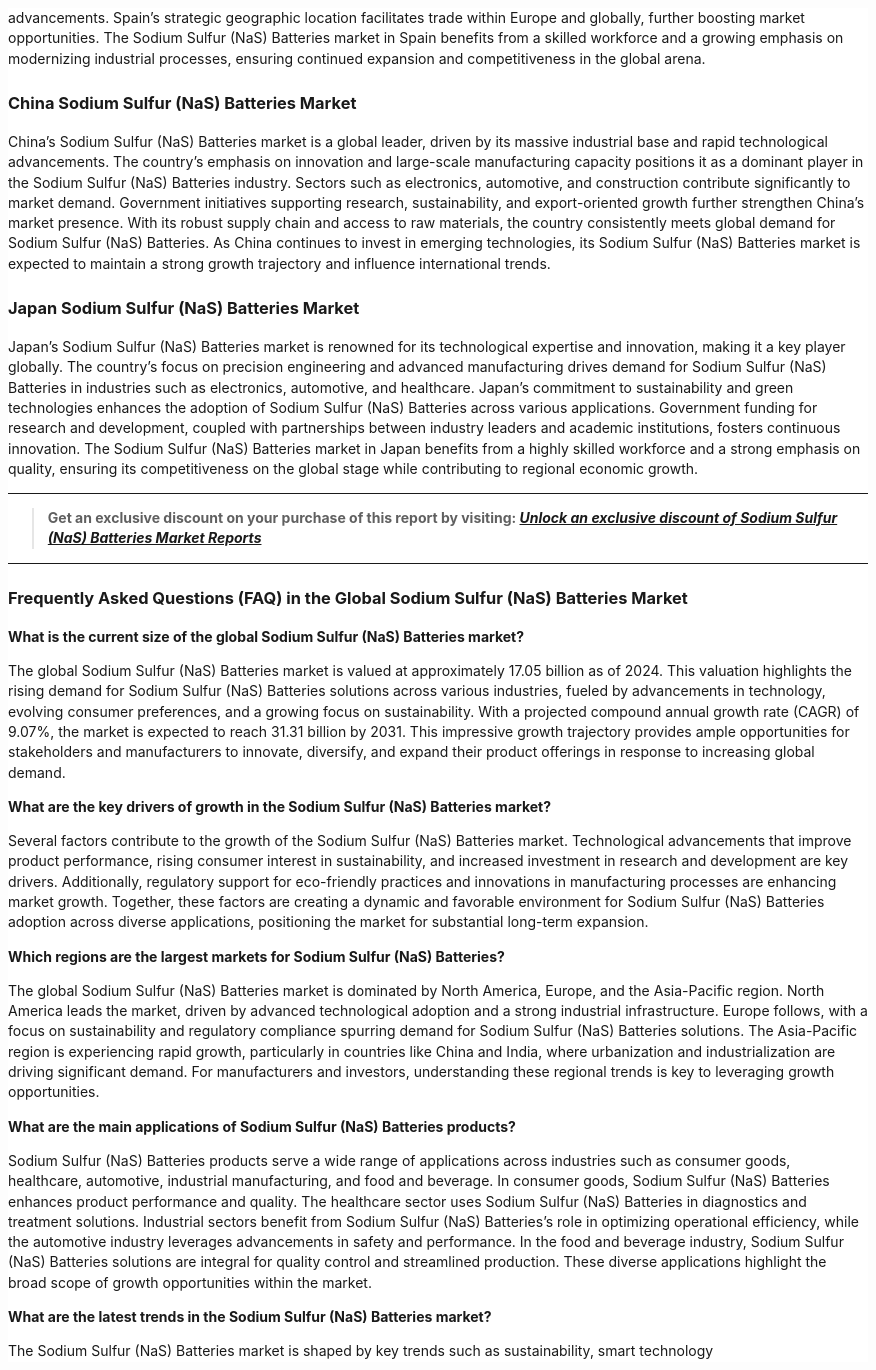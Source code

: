 advancements. Spain&rsquo;s strategic geographic location facilitates trade within Europe and globally, further boosting market opportunities. The Sodium Sulfur (NaS) Batteries market in Spain benefits from a skilled workforce and a growing emphasis on modernizing industrial processes, ensuring continued expansion and competitiveness in the global arena.</p><h3>China Sodium Sulfur (NaS) Batteries Market</h3><p>China&rsquo;s Sodium Sulfur (NaS) Batteries market is a global leader, driven by its massive industrial base and rapid technological advancements. The country&rsquo;s emphasis on innovation and large-scale manufacturing capacity positions it as a dominant player in the Sodium Sulfur (NaS) Batteries industry. Sectors such as electronics, automotive, and construction contribute significantly to market demand. Government initiatives supporting research, sustainability, and export-oriented growth further strengthen China&rsquo;s market presence. With its robust supply chain and access to raw materials, the country consistently meets global demand for Sodium Sulfur (NaS) Batteries. As China continues to invest in emerging technologies, its Sodium Sulfur (NaS) Batteries market is expected to maintain a strong growth trajectory and influence international trends.</p><h3>Japan Sodium Sulfur (NaS) Batteries Market</h3><p>Japan&rsquo;s Sodium Sulfur (NaS) Batteries market is renowned for its technological expertise and innovation, making it a key player globally. The country&rsquo;s focus on precision engineering and advanced manufacturing drives demand for Sodium Sulfur (NaS) Batteries in industries such as electronics, automotive, and healthcare. Japan&rsquo;s commitment to sustainability and green technologies enhances the adoption of Sodium Sulfur (NaS) Batteries across various applications. Government funding for research and development, coupled with partnerships between industry leaders and academic institutions, fosters continuous innovation. The Sodium Sulfur (NaS) Batteries market in Japan benefits from a highly skilled workforce and a strong emphasis on quality, ensuring its competitiveness on the global stage while contributing to regional economic growth.</p><hr /><blockquote><p><strong>Get an exclusive discount on your purchase of this report by visiting: <em><a href="://marketresearchpulse.com/ask-for-discount/95064?utm_source=Github&amp;utm_medium=029">Unlock an exclusive discount of Sodium Sulfur (NaS) Batteries Market Reports</a></em>&nbsp;</strong></p></blockquote><hr /><h3>Frequently Asked Questions (FAQ) in the Global Sodium Sulfur (NaS) Batteries Market</h3><p><strong>What is the current size of the global Sodium Sulfur (NaS) Batteries market?</strong></p><p>The global Sodium Sulfur (NaS) Batteries market is valued at approximately 17.05 billion as of 2024. This valuation highlights the rising demand for Sodium Sulfur (NaS) Batteries solutions across various industries, fueled by advancements in technology, evolving consumer preferences, and a growing focus on sustainability. With a projected compound annual growth rate (CAGR) of 9.07%, the market is expected to reach 31.31 billion by 2031. This impressive growth trajectory provides ample opportunities for stakeholders and manufacturers to innovate, diversify, and expand their product offerings in response to increasing global demand.</p><p><strong>What are the key drivers of growth in the Sodium Sulfur (NaS) Batteries market?</strong></p><p>Several factors contribute to the growth of the Sodium Sulfur (NaS) Batteries market. Technological advancements that improve product performance, rising consumer interest in sustainability, and increased investment in research and development are key drivers. Additionally, regulatory support for eco-friendly practices and innovations in manufacturing processes are enhancing market growth. Together, these factors are creating a dynamic and favorable environment for Sodium Sulfur (NaS) Batteries adoption across diverse applications, positioning the market for substantial long-term expansion.</p><p><strong>Which regions are the largest markets for Sodium Sulfur (NaS) Batteries?</strong></p><p>The global Sodium Sulfur (NaS) Batteries market is dominated by North America, Europe, and the Asia-Pacific region. North America leads the market, driven by advanced technological adoption and a strong industrial infrastructure. Europe follows, with a focus on sustainability and regulatory compliance spurring demand for Sodium Sulfur (NaS) Batteries solutions. The Asia-Pacific region is experiencing rapid growth, particularly in countries like China and India, where urbanization and industrialization are driving significant demand. For manufacturers and investors, understanding these regional trends is key to leveraging growth opportunities.</p><p><strong>What are the main applications of Sodium Sulfur (NaS) Batteries products?</strong></p><p>Sodium Sulfur (NaS) Batteries products serve a wide range of applications across industries such as consumer goods, healthcare, automotive, industrial manufacturing, and food and beverage. In consumer goods, Sodium Sulfur (NaS) Batteries enhances product performance and quality. The healthcare sector uses Sodium Sulfur (NaS) Batteries in diagnostics and treatment solutions. Industrial sectors benefit from Sodium Sulfur (NaS) Batteries&rsquo;s role in optimizing operational efficiency, while the automotive industry leverages advancements in safety and performance. In the food and beverage industry, Sodium Sulfur (NaS) Batteries solutions are integral for quality control and streamlined production. These diverse applications highlight the broad scope of growth opportunities within the market.</p><p><strong>What are the latest trends in the Sodium Sulfur (NaS) Batteries market?</strong></p><p>The Sodium Sulfur (NaS) Batteries market is shaped by key trends such as sustainability, smart technology